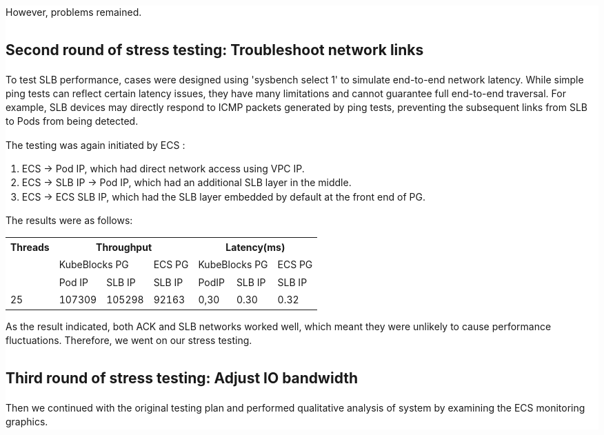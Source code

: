 However, problems remained.

## Second round of stress testing: Troubleshoot network links
To test SLB performance, cases were designed using 'sysbench select 1' to simulate end-to-end network latency. While simple ping tests can reflect certain latency issues, they have many limitations and cannot guarantee full end-to-end traversal. For example, SLB devices may directly respond to ICMP packets generated by ping tests, preventing the subsequent links from SLB to Pods from being detected.

The testing was again initiated by ECS :

1. ECS -> Pod IP, which had direct network access using VPC IP.
2. ECS -> SLB IP -> Pod IP, which had an additional SLB layer in the middle.
3. ECS -> ECS SLB IP, which had the SLB layer embedded by default at the front end of PG.

The results were as follows:
<table>
<tr>
<th>Threads</th><th colspan="3">Throughput</td><th colspan="3">Latency(ms)</td>
</tr>
<tr>
<td></td><td colspan="2">KubeBlocks PG</td><td colspan="1">ECS PG</td><td colspan="2">KubeBlocks PG</td><td colspan="1">ECS PG</td>
</tr><tr>
<td></td><td>Pod IP</td><td>SLB IP</td><td>SLB IP</td><td>PodIP</td><td>SLB IP</td><td>SLB IP</td>
<tr>
<td>25</td><td>107309</td><td>105298</td><td>92163</td><td>0,30</td><td>0.30</td><td>0.32</td>
</tr>
</table>


As the result indicated, both ACK and SLB networks worked well, which meant they were unlikely to cause performance fluctuations. Therefore, we went on our stress testing.

## Third round of stress testing: Adjust IO bandwidth
Then we continued with the original testing plan and performed qualitative analysis of system by examining the ECS monitoring graphics.
